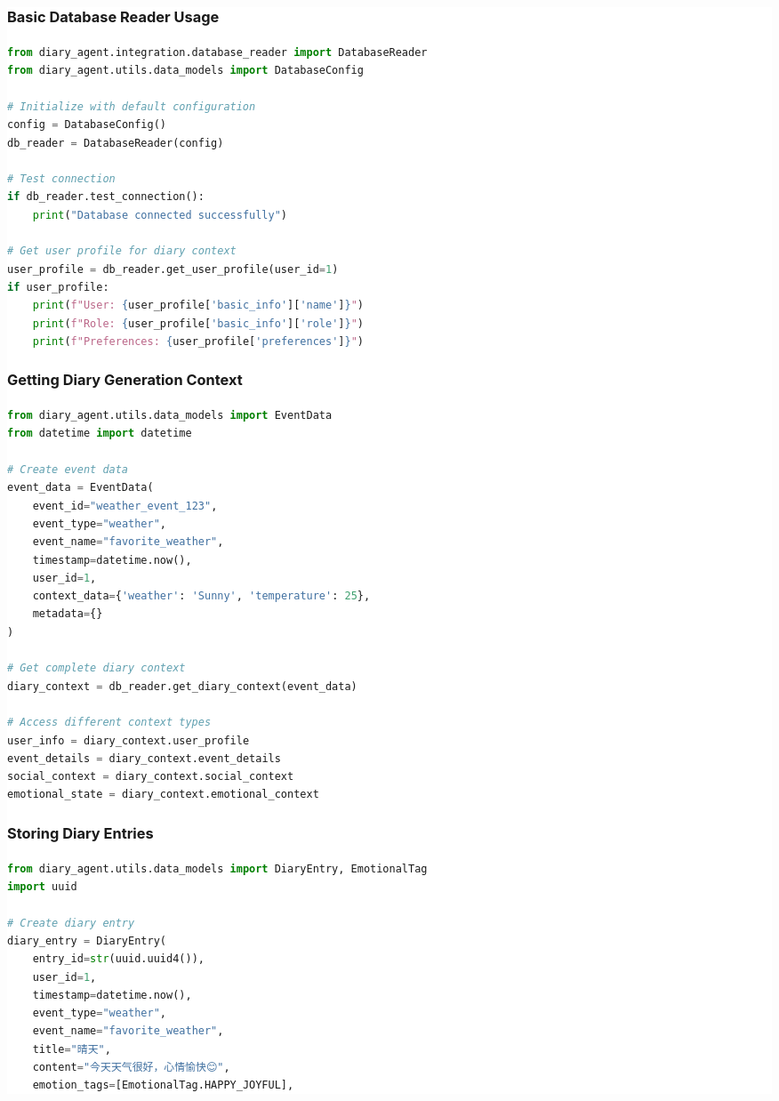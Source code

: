 ### Basic Database Reader Usage

```python
from diary_agent.integration.database_reader import DatabaseReader
from diary_agent.utils.data_models import DatabaseConfig

# Initialize with default configuration
config = DatabaseConfig()
db_reader = DatabaseReader(config)

# Test connection
if db_reader.test_connection():
    print("Database connected successfully")

# Get user profile for diary context
user_profile = db_reader.get_user_profile(user_id=1)
if user_profile:
    print(f"User: {user_profile['basic_info']['name']}")
    print(f"Role: {user_profile['basic_info']['role']}")
    print(f"Preferences: {user_profile['preferences']}")
```

### Getting Diary Generation Context

```python
from diary_agent.utils.data_models import EventData
from datetime import datetime

# Create event data
event_data = EventData(
    event_id="weather_event_123",
    event_type="weather",
    event_name="favorite_weather",
    timestamp=datetime.now(),
    user_id=1,
    context_data={'weather': 'Sunny', 'temperature': 25},
    metadata={}
)

# Get complete diary context
diary_context = db_reader.get_diary_context(event_data)

# Access different context types
user_info = diary_context.user_profile
event_details = diary_context.event_details
social_context = diary_context.social_context
emotional_state = diary_context.emotional_context
```

### Storing Diary Entries

```python
from diary_agent.utils.data_models import DiaryEntry, EmotionalTag
import uuid

# Create diary entry
diary_entry = DiaryEntry(
    entry_id=str(uuid.uuid4()),
    user_id=1,
    timestamp=datetime.now(),
    event_type="weather",
    event_name="favorite_weather",
    title="晴天",
    content="今天天气很好，心情愉快😊",
    emotion_tags=[EmotionalTag.HAPPY_JOYFUL],
```